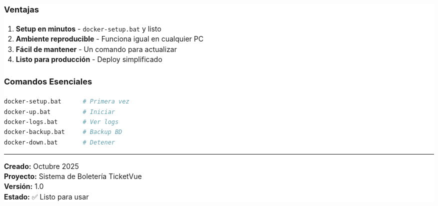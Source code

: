 ### Ventajas

1. **Setup en minutos** - `docker-setup.bat` y listo
2. **Ambiente reproducible** - Funciona igual en cualquier PC
3. **Fácil de mantener** - Un comando para actualizar
4. **Listo para producción** - Deploy simplificado

### Comandos Esenciales

```bash
docker-setup.bat      # Primera vez
docker-up.bat         # Iniciar
docker-logs.bat       # Ver logs
docker-backup.bat     # Backup BD
docker-down.bat       # Detener
```

---

**Creado:** Octubre 2025  
**Proyecto:** Sistema de Boletería TicketVue  
**Versión:** 1.0  
**Estado:** ✅ Listo para usar
